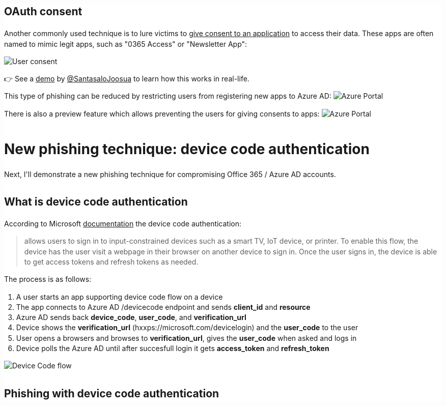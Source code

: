 ## OAuth consent

Another commonly used technique is to lure victims to <a href="https://www.bleepingcomputer.com/news/security/phishing-attack-hijacks-office-365-accounts-using-oauth-apps/" target="_blank">give consent to an application</a> to access their data. 
These apps are often named to mimic legit apps, such as "0365 Access" or "Newsletter App":

![User consent](/images/posts/phishing_4.png)


:point_right: See a <a href="https://www.nixu.com/blog/demonstration-illicit-consent-grant-attack-azure-ad-office-365" target="_blank">demo</a> by <a href="https://twitter.com/SantasaloJoosua" target="_blank">@SantasaloJoosua</a> to learn how this works in real-life.

This type of phishing can be reduced by restricting users from registering new apps to Azure AD:
![Azure Portal](/images/posts/phishing_2.png)

There is also a preview feature which allows preventing the users for giving consents to apps:
![Azure Portal](/images/posts/phishing_3.png)

# New phishing technique: device code authentication

Next, I'll demonstrate a new phishing technique for compromising Office 365 / Azure AD accounts.

## What is device code authentication

According to Microsoft <a href="https://docs.microsoft.com/en-us/azure/active-directory/develop/v2-oauth2-device-code" target="_blank">documentation</a> the device code authentication:

> allows users to sign in to input-constrained devices such as a smart TV, IoT device, or printer. To enable this flow, the device has the user visit a webpage in their browser on another device to sign in. Once the user signs in, the device is able to get access tokens and refresh tokens as needed.

The process is as follows:

1. A user starts an app supporting device code flow on a device
2. The app connects to Azure AD /devicecode endpoint and sends **client_id** and **resource** 
3. Azure AD sends back **device_code**, **user_code**, and **verification_url**
4. Device shows the **verification_url** (hxxps://microsoft.com/devicelogin) and the **user_code** to the user
5. User opens a browsers and browses to **verification_url**, gives the **user_code** when asked and logs in 
6. Device polls the Azure AD until after succesfull login it gets **access_token** and **refresh_token**

![Device Code flow](/images/posts/phishing_5.png)


## Phishing with device code authentication
